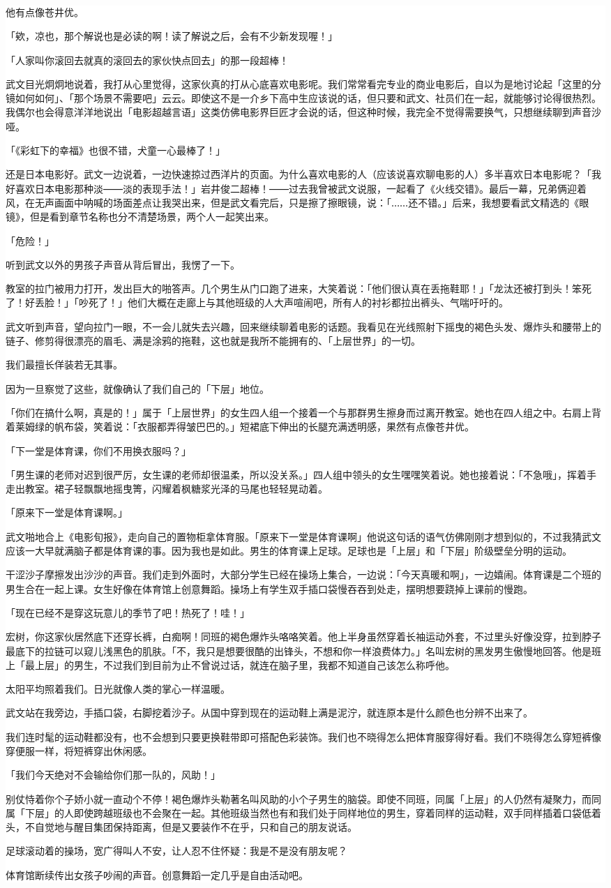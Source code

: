 他有点像苍井优。

「欸，凉也，那个解说也是必读的啊！读了解说之后，会有不少新发现喔！」

「人家叫你滚回去就真的滚回去的家伙快点回去」的那一段超棒！

武文目光炯炯地说着，我打从心里觉得，这家伙真的打从心底喜欢电影呢。我们常常看完专业的商业电影后，自以为是地讨论起「这里的分镜如何如何」、「那个场景不需要吧」云云。即使这不是一介乡下高中生应该说的话，但只要和武文、社员们在一起，就能够讨论得很热烈。我偶尔也会得意洋洋地说出「电影超越言语」这类仿佛电影界巨匠才会说的话，但这种时候，我完全不觉得需要换气，只想继续聊到声音沙哑。

「《彩虹下的幸福》也很不错，犬童一心最棒了！」

还是日本电影好。武文一边说着，一边快速掠过西洋片的页面。为什么喜欢电影的人（应该说喜欢聊电影的人）多半喜欢日本电影呢？「我好喜欢日本电影那种淡——淡的表现手法！」岩井俊二超棒！——过去我曾被武文说服，一起看了《火线交错》。最后一幕，兄弟俩迎着风，在无声画面中呐喊的场面差点让我哭出来，但是武文看完后，只是擦了擦眼镜，说：「……还不错。」后来，我想要看武文精选的《眼镜》，但是看到章节名称也分不清楚场景，两个人一起笑出来。

「危险！」

听到武文以外的男孩子声音从背后冒出，我愣了一下。

教室的拉门被用力打开，发出巨大的啪答声。几个男生从门口跑了进来，大笑着说：「他们很认真在丢拖鞋耶！」「龙汰还被打到头！笨死了！好丢脸！」「吵死了！」他们大概在走廊上与其他班级的人大声喧闹吧，所有人的衬衫都拉出裤头、气喘吁吁的。

武文听到声音，望向拉门一眼，不一会儿就失去兴趣，回来继续聊着电影的话题。我看见在光线照射下摇曳的褐色头发、爆炸头和腰带上的链子、修剪得很漂亮的眉毛、满是涂鸦的拖鞋，这也就是我所不能拥有的、「上层世界」的一切。

我们最擅长佯装若无其事。

因为一旦察觉了这些，就像确认了我们自己的「下层」地位。

「你们在搞什么啊，真是的！」属于「上层世界」的女生四人组一个接着一个与那群男生擦身而过离开教室。她也在四人组之中。右肩上背着莱姆绿的帆布袋，笑着说：「衣服都弄得皱巴巴的。」短裙底下伸出的长腿充满透明感，果然有点像苍井优。

「下一堂是体育课，你们不用换衣服吗？」

「男生课的老师对迟到很严厉，女生课的老师却很温柔，所以没关系。」四人组中领头的女生嘿嘿笑着说。她也接着说：「不急哦」，挥着手走出教室。裙子轻飘飘地摇曳箐，闪耀着枫糖浆光泽的马尾也轻轻晃动着。

「原来下一堂是体育课啊。」

武文啪地合上《电影旬报》，走向自己的置物柜拿体育服。「原来下一堂是体育课啊」他说这句话的语气仿佛刚刚才想到似的，不过我猜武文应该一大早就满脑子都是体育课的事。因为我也是如此。男生的体育课上足球。足球也是「上层」和「下层」阶级壁垒分明的运动。

干涩沙子摩擦发出沙沙的声音。我们走到外面时，大部分学生已经在操场上集合，一边说：「今天真暖和啊」，一边嬉闹。体育课是二个班的男生合在一起上课。女生好像在体育馆上创意舞蹈。操场上有学生双手插口袋慢吞吞到处走，摆明想要跷掉上课前的慢跑。

「现在已经不是穿这玩意儿的季节了吧！热死了！哇！」

宏树，你这家伙居然底下还穿长裤，白痴啊！同班的褐色爆炸头咯咯笑着。他上半身虽然穿着长袖运动外套，不过里头好像没穿，拉到脖子最底下的拉链可以窥儿浅黑色的肌肤。「不，我只是想要很酷的出锋头，不想和你一样浪费体力。」名叫宏树的黑发男生傲慢地回答。他是班上「最上层」的男生，不过我们到目前为止不曾说过话，就连在脑子里，我都不知道自己该怎么称呼他。

太阳平均照着我们。日光就像人类的掌心一样温暖。

武文站在我旁边，手插口袋，右脚挖着沙子。从国中穿到现在的运动鞋上满是泥泞，就连原本是什么颜色也分辨不出来了。

我们连时髦的运动鞋都没有，也不会想到只要更换鞋带即可搭配色彩装饰。我们也不晓得怎么把体育服穿得好看。我们不晓得怎么穿短裤像穿便服一样，将短裤穿出休闲感。

「我们今天绝对不会输给你们那一队的，风助！」

别仗恃着你个子娇小就一直动个不停！褐色爆炸头勒著名叫风助的小个子男生的脑袋。即使不同班，同属「上层」的人仍然有凝聚力，而同属「下层」的人即使跨越班级也不会聚在一起。其他班级当然也有和我们处于同样地位的男生，穿着同样的运动鞋，双手同样插着口袋低着头，不自觉地与醒目集团保持距离，但是又要装作不在乎，只和自己的朋友说话。

足球滚动着的操场，宽广得叫人不安，让人忍不住怀疑：我是不是没有朋友呢？

体育馆断续传出女孩子吵闹的声音。创意舞蹈一定几乎是自由活动吧。
